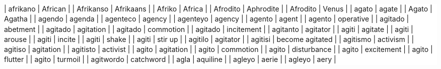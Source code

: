 |	afrikano	|	African	|
|	Afrikanso	|	Afrikaans	|
|	Afriko	|	Africa	|
|	Afrodito	|	Aphrodite	|
|	Afrodito	|	Venus	|
|	agato	|	agate	|
|	Agato	|	Agatha	|
|	agendo	|	agenda	|
|	agenteco	|	agency	|
|	agenteyo	|	agency	|
|	agento	|	agent	|
|	agento	|	operative	|
|	agitado	|	abetment	|
|	agitado	|	agitation	|
|	agitado	|	commotion	|
|	agitado	|	incitement	|
|	agitanto	|	agitator	|
|	agiti	|	agitate	|
|	agiti	|	arouse	|
|	agiti	|	incite	|
|	agiti	|	shake	|
|	agiti	|	stir up	|
|	agitilo	|	agitator	|
|	agitisi	|	become agitated	|
|	agitismo	|	activism	|
|	agitiso	|	agitation	|
|	agitisto	|	activist	|
|	agito	|	agitation	|
|	agito	|	commotion	|
|	agito	|	disturbance	|
|	agito	|	excitement	|
|	agito	|	flutter	|
|	agito	|	turmoil	|
|	agitwordo	|	catchword	|
|	agla	|	aquiline	|
|	agleyo	|	aerie	|
|	agleyo	|	aery	|